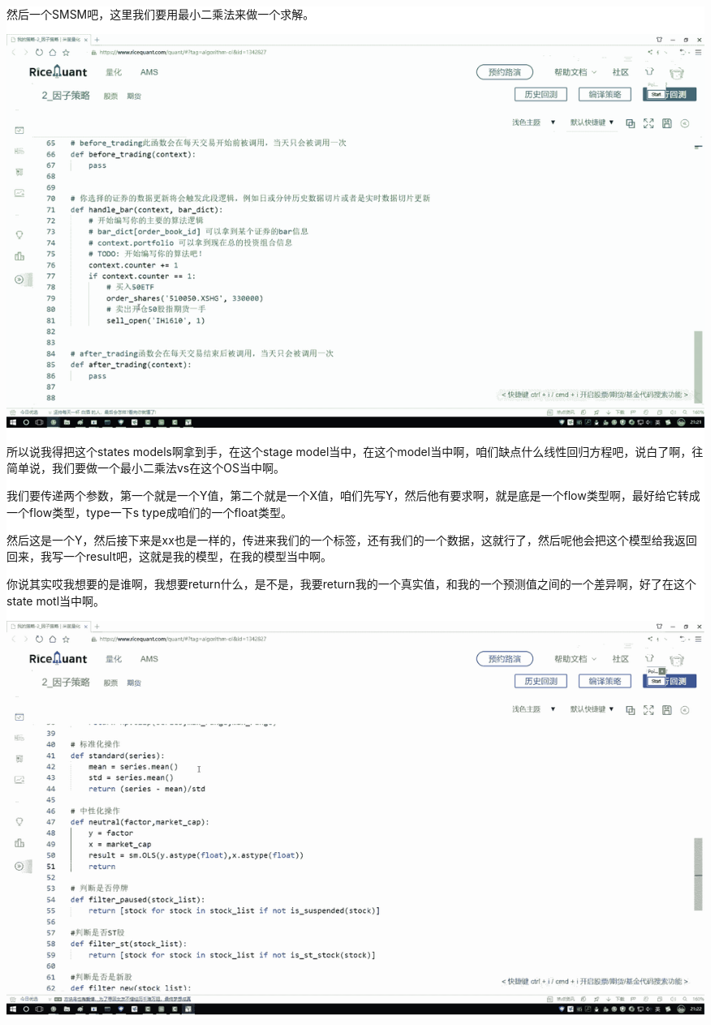 然后一个SMSM吧，这里我们要用最小二乘法来做一个求解。

![](img/350727c3d058c8d2bc680c285a9ba534_57.png)

所以说我得把这个states models啊拿到手，在这个stage model当中，在这个model当中啊，咱们缺点什么线性回归方程吧，说白了啊，往简单说，我们要做一个最小二乘法vs在这个OS当中啊。

我们要传递两个参数，第一个就是一个Y值，第二个就是一个X值，咱们先写Y，然后他有要求啊，就是底是一个flow类型啊，最好给它转成一个flow类型，type一下s type成咱们的一个float类型。

然后这是一个Y，然后接下来是xx也是一样的，传进来我们的一个标签，还有我们的一个数据，这就行了，然后呢他会把这个模型给我返回回来，我写一个result吧，这就是我的模型，在我的模型当中啊。

你说其实哎我想要的是谁啊，我想要return什么，是不是，我要return我的一个真实值，和我的一个预测值之间的一个差异啊，好了在这个state motl当中啊。



![](img/350727c3d058c8d2bc680c285a9ba534_59.png)
